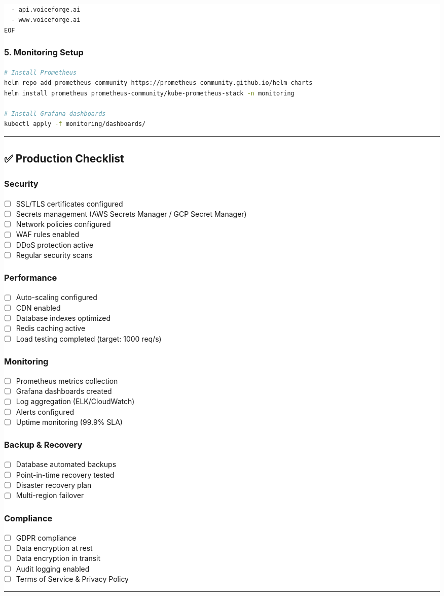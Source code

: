 ```bash
  - api.voiceforge.ai
  - www.voiceforge.ai
EOF
```

### 5. Monitoring Setup

```bash
# Install Prometheus
helm repo add prometheus-community https://prometheus-community.github.io/helm-charts
helm install prometheus prometheus-community/kube-prometheus-stack -n monitoring

# Install Grafana dashboards
kubectl apply -f monitoring/dashboards/
```

---

## ✅ Production Checklist

### Security
- [ ] SSL/TLS certificates configured
- [ ] Secrets management (AWS Secrets Manager / GCP Secret Manager)
- [ ] Network policies configured
- [ ] WAF rules enabled
- [ ] DDoS protection active
- [ ] Regular security scans

### Performance
- [ ] Auto-scaling configured
- [ ] CDN enabled
- [ ] Database indexes optimized
- [ ] Redis caching active
- [ ] Load testing completed (target: 1000 req/s)

### Monitoring
- [ ] Prometheus metrics collection
- [ ] Grafana dashboards created
- [ ] Log aggregation (ELK/CloudWatch)
- [ ] Alerts configured
- [ ] Uptime monitoring (99.9% SLA)

### Backup & Recovery
- [ ] Database automated backups
- [ ] Point-in-time recovery tested
- [ ] Disaster recovery plan
- [ ] Multi-region failover

### Compliance
- [ ] GDPR compliance
- [ ] Data encryption at rest
- [ ] Data encryption in transit
- [ ] Audit logging enabled
- [ ] Terms of Service & Privacy Policy

---